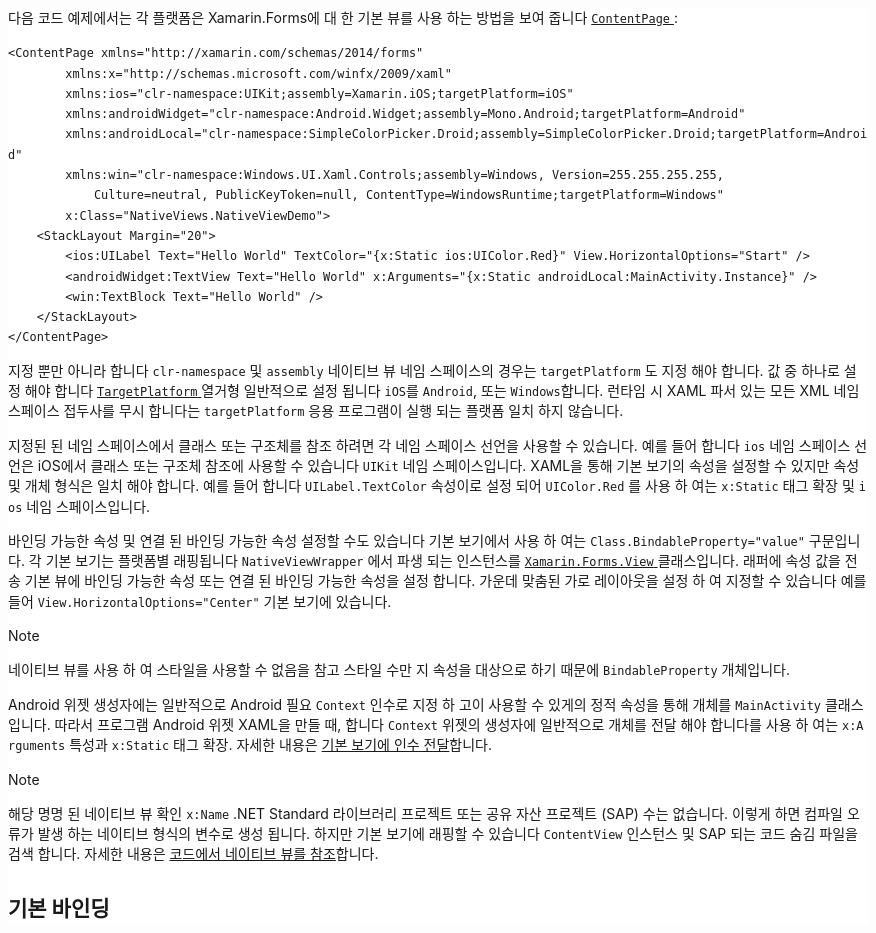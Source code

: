다음 코드 예제에서는 각 플랫폼은 Xamarin.Forms에 대 한 기본 뷰를 사용 하는 방법을 보여 줍니다 [ `ContentPage` ](xref:Xamarin.Forms.ContentPage):

```xaml
<ContentPage xmlns="http://xamarin.com/schemas/2014/forms"
        xmlns:x="http://schemas.microsoft.com/winfx/2009/xaml"
        xmlns:ios="clr-namespace:UIKit;assembly=Xamarin.iOS;targetPlatform=iOS"
        xmlns:androidWidget="clr-namespace:Android.Widget;assembly=Mono.Android;targetPlatform=Android"
        xmlns:androidLocal="clr-namespace:SimpleColorPicker.Droid;assembly=SimpleColorPicker.Droid;targetPlatform=Android"
        xmlns:win="clr-namespace:Windows.UI.Xaml.Controls;assembly=Windows, Version=255.255.255.255,
            Culture=neutral, PublicKeyToken=null, ContentType=WindowsRuntime;targetPlatform=Windows"
        x:Class="NativeViews.NativeViewDemo">
    <StackLayout Margin="20">
        <ios:UILabel Text="Hello World" TextColor="{x:Static ios:UIColor.Red}" View.HorizontalOptions="Start" />
        <androidWidget:TextView Text="Hello World" x:Arguments="{x:Static androidLocal:MainActivity.Instance}" />
        <win:TextBlock Text="Hello World" />
    </StackLayout>
</ContentPage>
```

지정 뿐만 아니라 합니다 `clr-namespace` 및 `assembly` 네이티브 뷰 네임 스페이스의 경우는 `targetPlatform` 도 지정 해야 합니다. 값 중 하나로 설정 해야 합니다 [ `TargetPlatform` ](xref:Xamarin.Forms.TargetPlatform) 열거형 일반적으로 설정 됩니다 `iOS`를 `Android`, 또는 `Windows`합니다. 런타임 시 XAML 파서 있는 모든 XML 네임 스페이스 접두사를 무시 합니다는 `targetPlatform` 응용 프로그램이 실행 되는 플랫폼 일치 하지 않습니다.

지정된 된 네임 스페이스에서 클래스 또는 구조체를 참조 하려면 각 네임 스페이스 선언을 사용할 수 있습니다. 예를 들어 합니다 `ios` 네임 스페이스 선언은 iOS에서 클래스 또는 구조체 참조에 사용할 수 있습니다 `UIKit` 네임 스페이스입니다. XAML을 통해 기본 보기의 속성을 설정할 수 있지만 속성 및 개체 형식은 일치 해야 합니다. 예를 들어 합니다 `UILabel.TextColor` 속성이로 설정 되어 `UIColor.Red` 를 사용 하 여는 `x:Static` 태그 확장 및 `ios` 네임 스페이스입니다.

바인딩 가능한 속성 및 연결 된 바인딩 가능한 속성 설정할 수도 있습니다 기본 보기에서 사용 하 여는 `Class.BindableProperty="value"` 구문입니다. 각 기본 보기는 플랫폼별 래핑됩니다 `NativeViewWrapper` 에서 파생 되는 인스턴스를 [ `Xamarin.Forms.View` ](xref:Xamarin.Forms.View) 클래스입니다. 래퍼에 속성 값을 전송 기본 뷰에 바인딩 가능한 속성 또는 연결 된 바인딩 가능한 속성을 설정 합니다. 가운데 맞춤된 가로 레이아웃을 설정 하 여 지정할 수 있습니다 예를 들어 `View.HorizontalOptions="Center"` 기본 보기에 있습니다.

> [!NOTE]
> 네이티브 뷰를 사용 하 여 스타일을 사용할 수 없음을 참고 스타일 수만 지 속성을 대상으로 하기 때문에 `BindableProperty` 개체입니다.

Android 위젯 생성자에는 일반적으로 Android 필요 `Context` 인수로 지정 하 고이 사용할 수 있게의 정적 속성을 통해 개체를 `MainActivity` 클래스입니다. 따라서 프로그램 Android 위젯 XAML을 만들 때, 합니다 `Context` 위젯의 생성자에 일반적으로 개체를 전달 해야 합니다를 사용 하 여는 `x:Arguments` 특성과 `x:Static` 태그 확장. 자세한 내용은 [기본 보기에 인수 전달](#passing_arguments)합니다.

> [!NOTE]
> 해당 명명 된 네이티브 뷰 확인 `x:Name` .NET Standard 라이브러리 프로젝트 또는 공유 자산 프로젝트 (SAP) 수는 없습니다. 이렇게 하면 컴파일 오류가 발생 하는 네이티브 형식의 변수로 생성 됩니다. 하지만 기본 보기에 래핑할 수 있습니다 `ContentView` 인스턴스 및 SAP 되는 코드 숨김 파일을 검색 합니다. 자세한 내용은 [코드에서 네이티브 뷰를 참조](#native_view_code)합니다.

<a name="native_bindings" />

## <a name="native-bindings"></a>기본 바인딩
